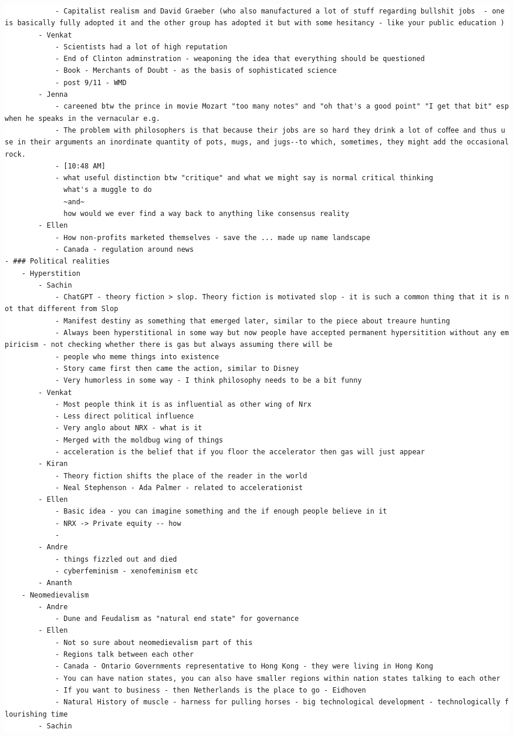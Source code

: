                 - Capitalist realism and David Graeber (who also manufactured a lot of stuff regarding bullshit jobs  - one is basically fully adopted it and the other group has adopted it but with some hesitancy - like your public education )
            - Venkat 
                - Scientists had a lot of high reputation
                - End of Clinton adminstration - weaponing the idea that everything should be questioned 
                - Book - Merchants of Doubt - as the basis of sophisticated science 
                - post 9/11 - WMD 
            - Jenna
                - careened btw the prince in movie Mozart "too many notes" and "oh that's a good point" "I get that bit" esp when he speaks in the vernacular e.g.
                - The problem with philosophers is that because their jobs are so hard they drink a lot of coﬀee and thus use in their arguments an inordinate quantity of pots, mugs, and jugs--to which, sometimes, they might add the occasional rock.
                - [10:48 AM]
                - what useful distinction btw "critique" and what we might say is normal critical thinking
                  what's a muggle to do
                  ~and~ 
                  how would we ever find a way back to anything like consensus reality
            - Ellen
                - How non-profits marketed themselves - save the ... made up name landscape 
                - Canada - regulation around news 
    - ### Political realities
        - Hyperstition
            - Sachin
                - ChatGPT - theory fiction > slop. Theory fiction is motivated slop - it is such a common thing that it is not that different from Slop
                - Manifest destiny as something that emerged later, similar to the piece about treaure hunting
                - Always been hyperstitional in some way but now people have accepted permanent hypersitition without any empiricism - not checking whether there is gas but always assuming there will be
                - people who meme things into existence 
                - Story came first then came the action, similar to Disney
                - Very humorless in some way - I think philosophy needs to be a bit funny 
            - Venkat
                - Most people think it is as influential as other wing of Nrx
                - Less direct political influence 
                - Very anglo about NRX - what is it 
                - Merged with the moldbug wing of things 
                - acceleration is the belief that if you floor the accelerator then gas will just appear
            - Kiran
                - Theory fiction shifts the place of the reader in the world 
                - Neal Stephenson - Ada Palmer - related to accelerationist
            - Ellen
                - Basic idea - you can imagine something and the if enough people believe in it 
                - NRX -> Private equity -- how 
                - 
            - Andre
                - things fizzled out and died 
                - cyberfeminism - xenofeminism etc 
            - Ananth
        - Neomedievalism
            - Andre
                - Dune and Feudalism as "natural end state" for governance
            - Ellen
                - Not so sure about neomedievalism part of this 
                - Regions talk between each other 
                - Canada - Ontario Governments representative to Hong Kong - they were living in Hong Kong 
                - You can have nation states, you can also have smaller regions within nation states talking to each other 
                - If you want to business - then Netherlands is the place to go - Eidhoven 
                - Natural History of muscle - harness for pulling horses - big technological development - technologically flourishing time 
            - Sachin